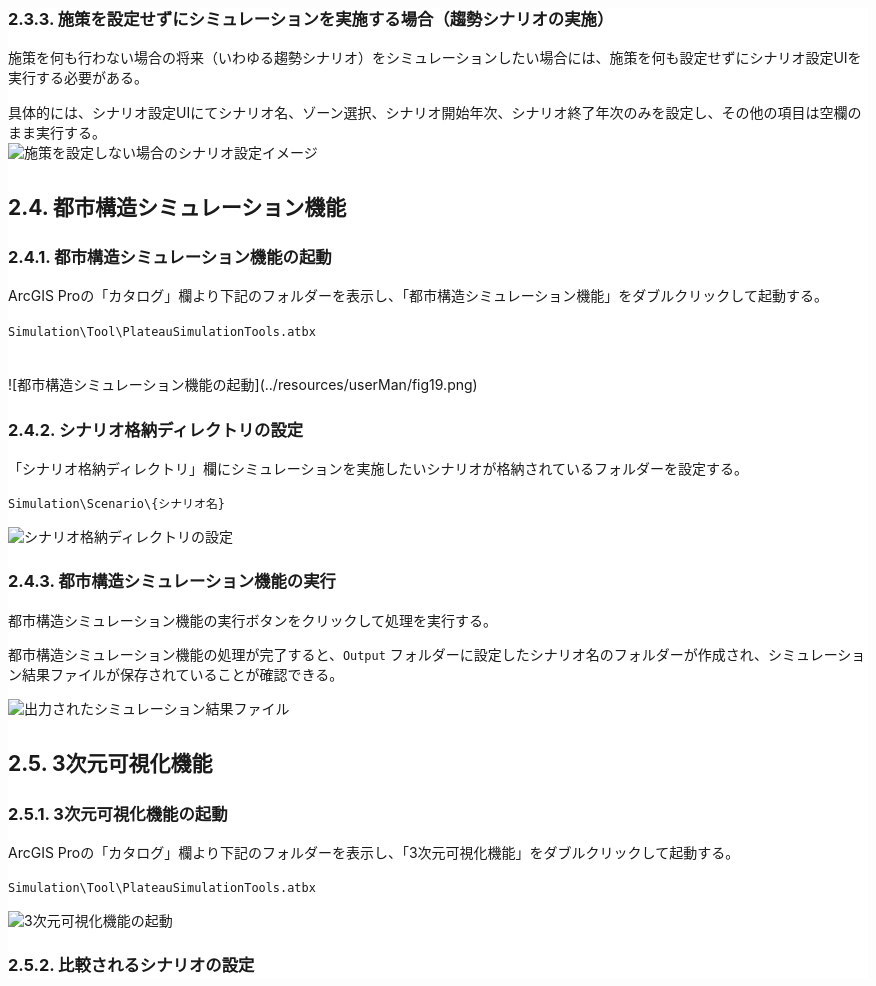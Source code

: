 ### 2.3.3. 施策を設定せずにシミュレーションを実施する場合（趨勢シナリオの実施）

施策を何も行わない場合の将来（いわゆる趨勢シナリオ）をシミュレーションしたい場合には、施策を何も設定せずにシナリオ設定UIを実行する必要がある。

具体的には、シナリオ設定UIにてシナリオ名、ゾーン選択、シナリオ開始年次、シナリオ終了年次のみを設定し、その他の項目は空欄のまま実行する。
<br>
![施策を設定しない場合のシナリオ設定イメージ](../resources/userMan/image24.png)

## 2.4. 都市構造シミュレーション機能

### 2.4.1. 都市構造シミュレーション機能の起動

ArcGIS Proの「カタログ」欄より下記のフォルダーを表示し、「都市構造シミュレーション機能」をダブルクリックして起動する。

```txt
Simulation\Tool\PlateauSimulationTools.atbx
```
<br>
![都市構造シミュレーション機能の起動](../resources/userMan/fig19.png)

### 2.4.2. シナリオ格納ディレクトリの設定

「シナリオ格納ディレクトリ」欄にシミュレーションを実施したいシナリオが格納されているフォルダーを設定する。

```txt
Simulation\Scenario\{シナリオ名}
```

![シナリオ格納ディレクトリの設定](../resources/userMan/fig20.png)

### 2.4.3. 都市構造シミュレーション機能の実行

都市構造シミュレーション機能の実行ボタンをクリックして処理を実行する。

都市構造シミュレーション機能の処理が完了すると、`Output` フォルダーに設定したシナリオ名のフォルダーが作成され、シミュレーション結果ファイルが保存されていることが確認できる。

![出力されたシミュレーション結果ファイル](../resources/userMan/fig21.png)

## 2.5. 3次元可視化機能

### 2.5.1. 3次元可視化機能の起動

ArcGIS Proの「カタログ」欄より下記のフォルダーを表示し、「3次元可視化機能」をダブルクリックして起動する。

```txt
Simulation\Tool\PlateauSimulationTools.atbx
```

![3次元可視化機能の起動](../resources/userMan/fig22.png)


### 2.5.2. 比較されるシナリオの設定
